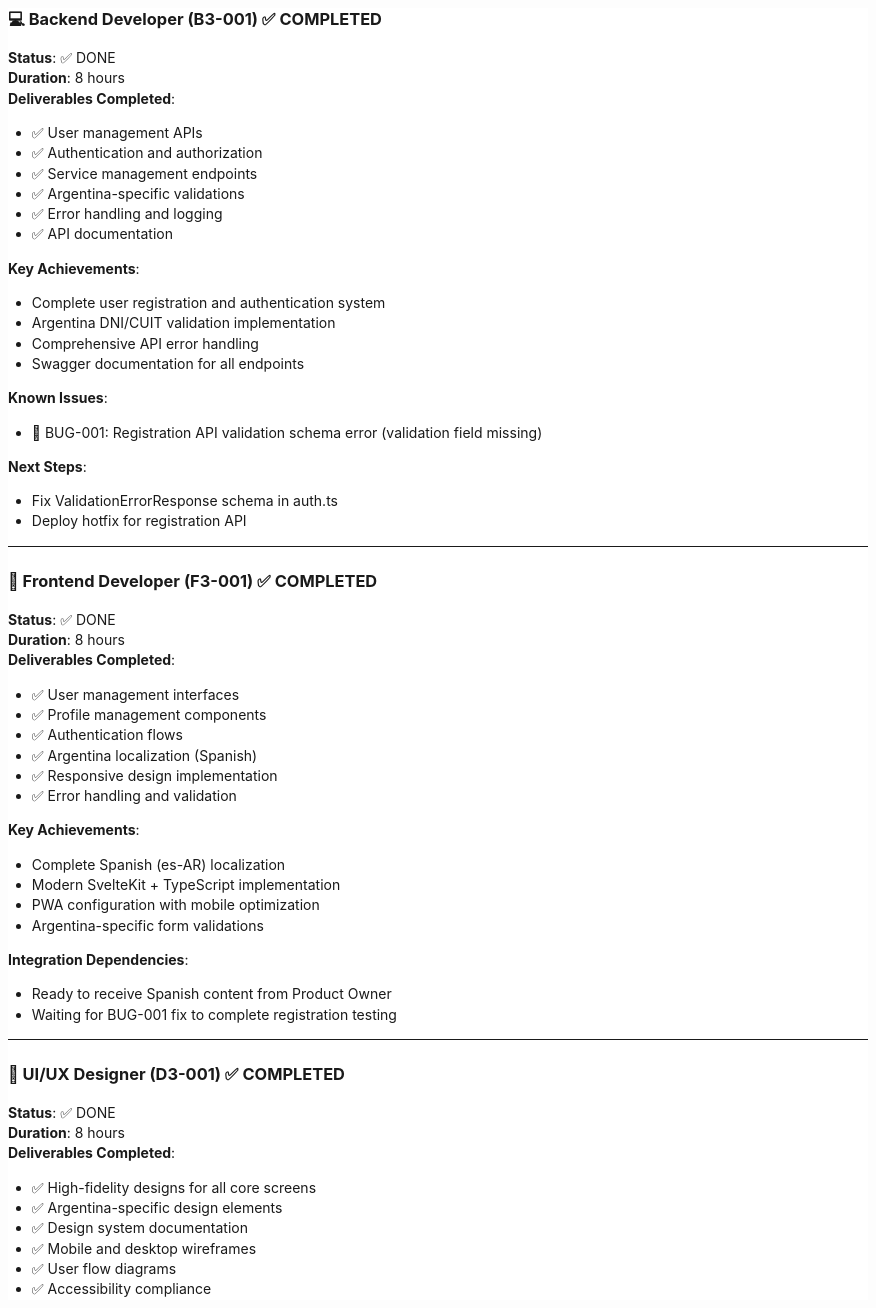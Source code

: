 
### 💻 Backend Developer (B3-001) ✅ COMPLETED  
**Status**: ✅ DONE  
**Duration**: 8 hours  
**Deliverables Completed**:
- ✅ User management APIs
- ✅ Authentication and authorization
- ✅ Service management endpoints
- ✅ Argentina-specific validations
- ✅ Error handling and logging
- ✅ API documentation

**Key Achievements**:
- Complete user registration and authentication system
- Argentina DNI/CUIT validation implementation
- Comprehensive API error handling
- Swagger documentation for all endpoints

**Known Issues**:
- 🚨 BUG-001: Registration API validation schema error (validation field missing)

**Next Steps**:
- Fix ValidationErrorResponse schema in auth.ts
- Deploy hotfix for registration API

---

### 🎨 Frontend Developer (F3-001) ✅ COMPLETED
**Status**: ✅ DONE  
**Duration**: 8 hours  
**Deliverables Completed**:
- ✅ User management interfaces
- ✅ Profile management components
- ✅ Authentication flows
- ✅ Argentina localization (Spanish)
- ✅ Responsive design implementation
- ✅ Error handling and validation

**Key Achievements**:
- Complete Spanish (es-AR) localization
- Modern SvelteKit + TypeScript implementation
- PWA configuration with mobile optimization
- Argentina-specific form validations

**Integration Dependencies**:
- Ready to receive Spanish content from Product Owner
- Waiting for BUG-001 fix to complete registration testing

---

### 🎨 UI/UX Designer (D3-001) ✅ COMPLETED
**Status**: ✅ DONE  
**Duration**: 8 hours  
**Deliverables Completed**:
- ✅ High-fidelity designs for all core screens
- ✅ Argentina-specific design elements
- ✅ Design system documentation
- ✅ Mobile and desktop wireframes
- ✅ User flow diagrams
- ✅ Accessibility compliance
